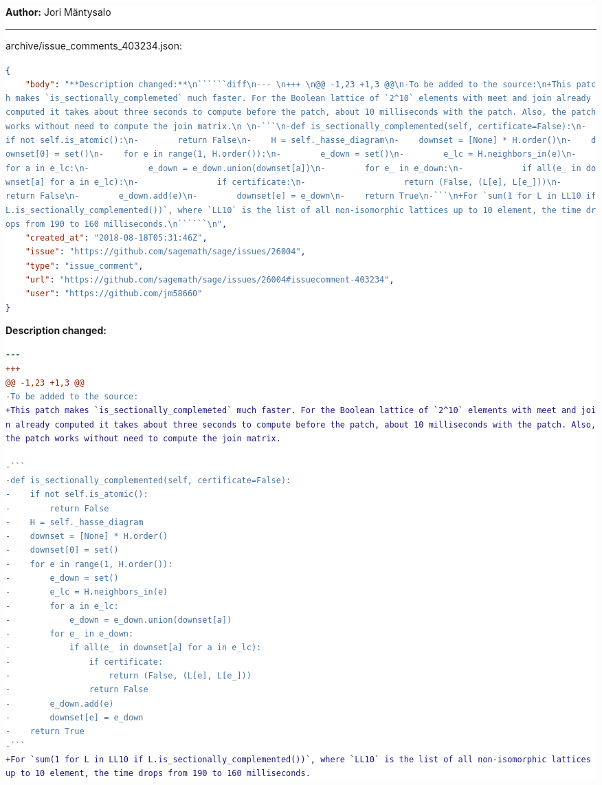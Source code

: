 **Author:** Jori Mäntysalo



---

archive/issue_comments_403234.json:
```json
{
    "body": "**Description changed:**\n``````diff\n--- \n+++ \n@@ -1,23 +1,3 @@\n-To be added to the source:\n+This patch makes `is_sectionally_complemeted` much faster. For the Boolean lattice of `2^10` elements with meet and join already computed it takes about three seconds to compute before the patch, about 10 milliseconds with the patch. Also, the patch works without need to compute the join matrix.\n \n-```\n-def is_sectionally_complemented(self, certificate=False):\n-    if not self.is_atomic():\n-        return False\n-    H = self._hasse_diagram\n-    downset = [None] * H.order()\n-    downset[0] = set()\n-    for e in range(1, H.order()):\n-        e_down = set()\n-        e_lc = H.neighbors_in(e)\n-        for a in e_lc:\n-            e_down = e_down.union(downset[a])\n-        for e_ in e_down:\n-            if all(e_ in downset[a] for a in e_lc):\n-                if certificate:\n-                    return (False, (L[e], L[e_]))\n-                return False\n-        e_down.add(e)\n-        downset[e] = e_down\n-    return True\n-```\n+For `sum(1 for L in LL10 if L.is_sectionally_complemented())`, where `LL10` is the list of all non-isomorphic lattices up to 10 element, the time drops from 190 to 160 milliseconds.\n``````\n",
    "created_at": "2018-08-18T05:31:46Z",
    "issue": "https://github.com/sagemath/sage/issues/26004",
    "type": "issue_comment",
    "url": "https://github.com/sagemath/sage/issues/26004#issuecomment-403234",
    "user": "https://github.com/jm58660"
}
```

**Description changed:**
``````diff
--- 
+++ 
@@ -1,23 +1,3 @@
-To be added to the source:
+This patch makes `is_sectionally_complemeted` much faster. For the Boolean lattice of `2^10` elements with meet and join already computed it takes about three seconds to compute before the patch, about 10 milliseconds with the patch. Also, the patch works without need to compute the join matrix.
 
-```
-def is_sectionally_complemented(self, certificate=False):
-    if not self.is_atomic():
-        return False
-    H = self._hasse_diagram
-    downset = [None] * H.order()
-    downset[0] = set()
-    for e in range(1, H.order()):
-        e_down = set()
-        e_lc = H.neighbors_in(e)
-        for a in e_lc:
-            e_down = e_down.union(downset[a])
-        for e_ in e_down:
-            if all(e_ in downset[a] for a in e_lc):
-                if certificate:
-                    return (False, (L[e], L[e_]))
-                return False
-        e_down.add(e)
-        downset[e] = e_down
-    return True
-```
+For `sum(1 for L in LL10 if L.is_sectionally_complemented())`, where `LL10` is the list of all non-isomorphic lattices up to 10 element, the time drops from 190 to 160 milliseconds.
``````
